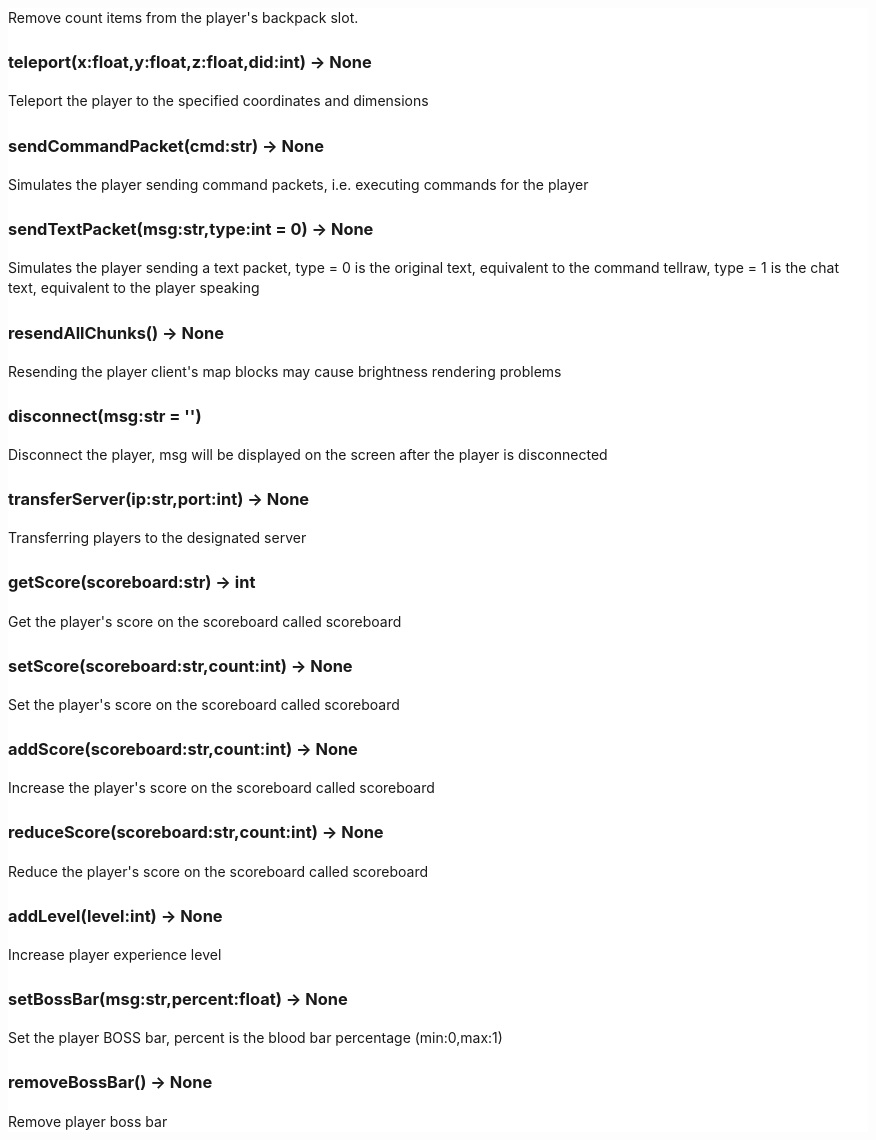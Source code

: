 Remove count items from the player's backpack slot.

### teleport(x:float,y:float,z:float,did:int) -> None

Teleport the player to the specified coordinates and dimensions

### sendCommandPacket(cmd:str) -> None

Simulates the player sending command packets, i.e. executing commands for the player

### sendTextPacket(msg:str,type:int = 0) -> None

Simulates the player sending a text packet, type = 0 is the original text, equivalent to the command tellraw, type = 1 is the chat text, equivalent to the player speaking

### resendAllChunks() -> None

Resending the player client's map blocks may cause brightness rendering problems

### disconnect(msg:str = '')

Disconnect the player, msg will be displayed on the screen after the player is disconnected

### transferServer(ip:str,port:int) -> None

Transferring players to the designated server

### getScore(scoreboard:str) -> int

Get the player's score on the scoreboard called scoreboard

### setScore(scoreboard:str,count:int) -> None

Set the player's score on the scoreboard called scoreboard

### addScore(scoreboard:str,count:int) -> None

Increase the player's score on the scoreboard called scoreboard

### reduceScore(scoreboard:str,count:int) -> None

Reduce the player's score on the scoreboard called scoreboard

### addLevel(level:int) -> None

Increase player experience level

### setBossBar(msg:str,percent:float) -> None

Set the player BOSS bar, percent is the blood bar percentage (min:0,max:1)

### removeBossBar() -> None

Remove player boss bar
